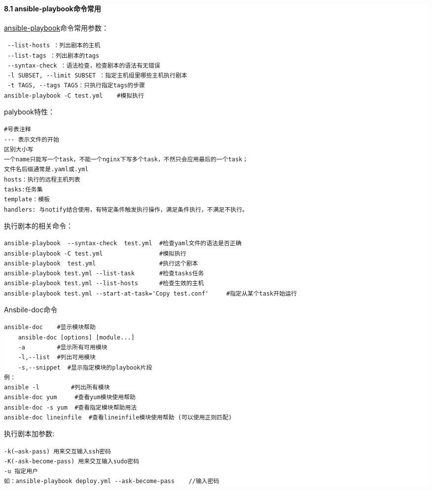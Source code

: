 #### 8.1 ansible-playbook命令常用

[ansible-playbook](https://so.csdn.net/so/search?q=ansible-playbook&spm=1001.2101.3001.7020)命令常用参数：

```
 --list-hosts ：列出剧本的主机
 --list-tags ：列出剧本的tags
 --syntax-check ：语法检查，检查剧本的语法有无错误
 -l SUBSET, --limit SUBSET ：指定主机组里哪些主机执行剧本
 -t TAGS, --tags TAGS：只执行指定tags的步骤
ansible-playbook -C test.yml    #模拟执行
```

palybook特性：

```
#号表注释
--- 表示文件的开始
区别大小写
一个name只能写一个task，不能一个nginx下写多个task，不然只会应用最后的一个task；
文件名后缀通常是.yaml或.yml
hosts：执行的远程主机列表
tasks:任务集
template：模板
handlers: 与notify结合使用，有特定条件触发执行操作，满足条件执行，不满足不执行。
```

执行剧本的相关命令：

```
ansible-playbook  --syntax-check  test.yml  #检查yaml文件的语法是否正确
ansible-playbook -C test.yml                #模拟执行
ansible-playbook  test.yml                  #执行这个剧本 
ansible-playbook test.yml --list-task       #检查tasks任务
ansible-playbook test.yml --list-hosts      #检查生效的主机
ansible-playbook test.yml --start-at-task='Copy test.conf'     #指定从某个task开始运行
```

Ansbile-doc命令

```
ansible-doc    #显示模块帮助
    ansible-doc [options] [module...]
    -a         #显示所有可用模块
    -l,--list  #列出可用模块
    -s,--snippet  #显示指定模块的playbook片段		
例：
ansible -l         #列出所有模块
ansible-doc yum  	#查看yum模块使用帮助
ansible-doc -s yum  #查看指定模块帮助用法
ansible-doc lineinfile  #查看lineinfile模块使用帮助 (可以使用正则匹配)
```

执行剧本加参数:

```
-k(–ask-pass) 用来交互输入ssh密码
-K(-ask-become-pass) 用来交互输入sudo密码
-u 指定用户
如：ansible-playbook deploy.yml --ask-become-pass    //输入密码
```
